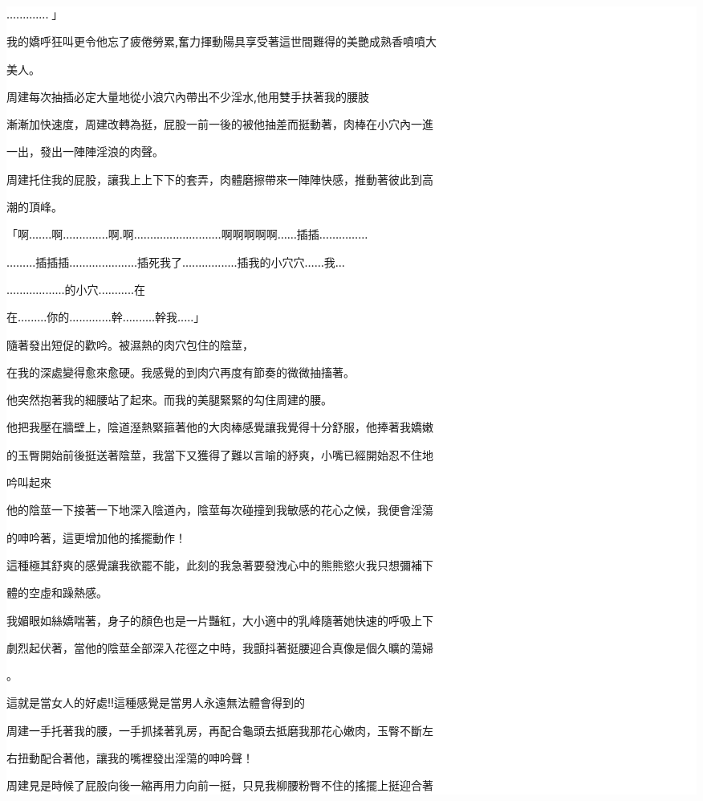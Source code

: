 ............. 」



我的嬌呼狂叫更令他忘了疲倦勞累,奮力揮動陽具享受著這世間難得的美艷成熟香噴噴大

美人。



周建每次抽插必定大量地從小浪穴內帶出不少淫水,他用雙手扶著我的腰肢

漸漸加快速度，周建改轉為挺，屁股一前一後的被他抽差而挺動著，肉棒在小穴內一進

一出，發出一陣陣淫浪的肉聲。

周建托住我的屁股，讓我上上下下的套弄，肉體磨擦帶來一陣陣快感，推動著彼此到高

潮的頂峰。



「啊.......啊..............啊.啊.....................……啊啊啊啊啊……插插……………

……...插插插.....................插死我了.................插我的小穴穴……我...

..................的小穴...........在

在.........你的.............幹..........幹我.....」

隨著發出短促的歡吟。被濕熱的肉穴包住的陰莖，

在我的深處變得愈來愈硬。我感覺的到肉穴再度有節奏的微微抽搐著。



他突然抱著我的細腰站了起來。而我的美腿緊緊的勾住周建的腰。

他把我壓在牆壁上，陰道溼熱緊箍著他的大肉棒感覺讓我覺得十分舒服，他捧著我嬌嫩

的玉臀開始前後挺送著陰莖，我當下又獲得了難以言喻的紓爽，小嘴已經開始忍不住地

吟叫起來

他的陰莖一下接著一下地深入陰道內，陰莖每次碰撞到我敏感的花心之候，我便會淫蕩

的呻吟著，這更增加他的搖擺動作！

這種極其舒爽的感覺讓我欲罷不能，此刻的我急著要發洩心中的熊熊慾火我只想彌補下

體的空虛和躁熱感。



我媚眼如絲嬌喘著，身子的顏色也是一片豔紅，大小適中的乳峰隨著她快速的呼吸上下

劇烈起伏著，當他的陰莖全部深入花徑之中時，我顫抖著挺腰迎合真像是個久曠的蕩婦

。

這就是當女人的好處!!這種感覺是當男人永遠無法體會得到的

周建一手托著我的腰，一手抓揉著乳房，再配合龜頭去抵磨我那花心嫩肉，玉臀不斷左

右扭動配合著他，讓我的嘴裡發出淫蕩的呻吟聲！



周建見是時候了屁股向後一縮再用力向前一挺，只見我柳腰粉臀不住的搖擺上挺迎合著
